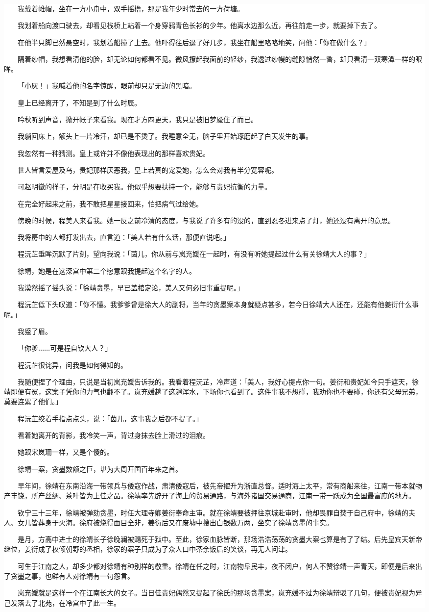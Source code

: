 &emsp;&emsp;我戴着帷帽，坐在一方小舟中，双手摇橹，那是我年少时常去的一方荷塘。  
  
&emsp;&emsp;我划着船向渡口驶去，却看见栈桥上站着一个身穿鸦青色长衫的少年。他离水边那么近，再往前走一步，就要掉下去了。  
  
&emsp;&emsp;在他半只脚已然悬空时，我划着船撞了上去。他吓得往后退了好几步，我坐在船里咯咯地笑，问他：「你在做什么？」  
  
&emsp;&emsp;隔着纱帽，我想看清他的脸，却无论如何都看不见。微风撩起我面前的轻纱，我透过纱幔的缝隙悄然一瞥，却只看清一双寒潭一样的眼眸。  
  
&emsp;&emsp;「小灰！」我喊着他的名字惊醒，眼前却只是无边的黑暗。  
  
&emsp;&emsp;皇上已经离开了，不知是到了什么时辰。  
  
&emsp;&emsp;吟秋听到声音，掀开帐子来看我。现在才方四更天，我只是被旧梦魇住了而已。  
  
&emsp;&emsp;我躺回床上，额头上一片冷汗，却已是不烫了。我睡意全无，脑子里开始琢磨起了白天发生的事。  
  
&emsp;&emsp;我忽然有一种猜测。皇上或许并不像他表现出的那样喜欢贵妃。  
  
&emsp;&emsp;世人皆言爱屋及乌，贵妃那样厌恶我，皇上若真的宠爱她，怎么会对我有半分宽容呢。  
  
&emsp;&emsp;可赵明徽的样子，分明是在收买我。他似乎想要扶持一个，能够与贵妃抗衡的力量。  
  
&emsp;&emsp;在完全好起来之前，我不敢把星星接回来，怕把病气过给她。  
  
&emsp;&emsp;傍晚的时候，程美人来看我。她一反之前冷清的态度，与我说了许多有的没的，直到忍冬进来点了灯，她还没有离开的意思。  
  
&emsp;&emsp;我将房中的人都打发出去，直言道：「美人若有什么话，那便直说吧。」  
  
&emsp;&emsp;程沅芷垂眸沉默了片刻，望向我说：「茵儿，你从前与岚充媛在一起时，有没有听她提起过什么有关徐靖大人的事？」  
  
&emsp;&emsp;徐靖，她是在这深宫中第二个愿意跟我提起这个名字的人。  
  
&emsp;&emsp;我漠然摇了摇头说：「徐靖贪墨，早已盖棺定论，美人又何必旧事重提呢。」  
  
&emsp;&emsp;程沅芷低下头叹道：「你不懂。我爹爹曾是徐大人的副将，当年的贪墨案本身就疑点甚多，若今日徐靖大人还在，还能有他姜衍什么事呢。」  
  
&emsp;&emsp;我蹙了眉。  
  
&emsp;&emsp;「你爹……可是程自钦大人？」  
  
&emsp;&emsp;程沅芷很诧异，问我是如何得知的。  
  
&emsp;&emsp;我随便捏了个理由，只说是当初岚充媛告诉我的。我看着程沅芷，冷声道：「美人，我好心提点你一句。姜衍和贵妃如今只手遮天，徐靖即便有冤，这案子凭你的力气也翻不了。岚充媛趟了这趟浑水，下场你也看到了。这件事我不想碰，我劝你也不要碰，你还有父母兄弟，莫要连累了他们。」  
  
&emsp;&emsp;程沅芷绞着手指点点头，说：「茵儿，这事我之后都不提了。」  
  
&emsp;&emsp;看着她离开的背影，我冷笑一声，背过身抹去脸上滑过的泪痕。  
  
&emsp;&emsp;她跟宋岚珊一样，又是个傻的。  
  
&emsp;&emsp;徐靖一案，贪墨数额之巨，堪为大周开国百年来之首。  
  
&emsp;&emsp;早年间，徐靖在东南沿海一带领兵与倭寇作战，肃清倭寇后，被先帝擢升为浙直总督。适时海上太平，常有商船来往，江南一带本就物产丰饶，所产丝绸、茶叶皆为上佳之品。徐靖率先辟开了海上的贸易通路，与海外诸国交易通商，江南一带一跃成为全国最富庶的地方。  
  
&emsp;&emsp;钦宁三十三年，徐靖被弹劾贪墨，时任大理寺卿姜衍奉命主审。就在徐靖要被押往京城赴审时，他却畏罪自焚于自己府中，徐靖的夫人、女儿皆葬身于火海。徐府被烧得面目全非，姜衍后又在废墟中搜出白银数万两，坐实了徐靖贪墨的事实。  
  
&emsp;&emsp;是月，方高中进士的徐靖长子徐晚澜被赐死于狱中。至此，徐家血脉皆断，那场浩浩荡荡的贪墨大案也算是有了了结。后先皇宾天新帝继位，姜衍成了权倾朝野的丞相，徐家的案子只成为了众人口中茶余饭后的笑谈，再无人问津。  
  
&emsp;&emsp;可生于江南之人，却多少都对徐靖有种别样的敬重。徐靖在任之时，江南物阜民丰，夜不闭户，何人不赞徐靖一声青天，即便是后来出了贪墨之事，也鲜有人对徐靖有一句怨言。  
  
&emsp;&emsp;岚充媛就是这样一个在江南长大的女子。当日佳贵妃偶然又提起了徐氏的那场贪墨案，岚充媛不过为徐靖辩驳了几句，便被贵妃视为异己发落去了北苑，在冷宫中了此一生。  
  